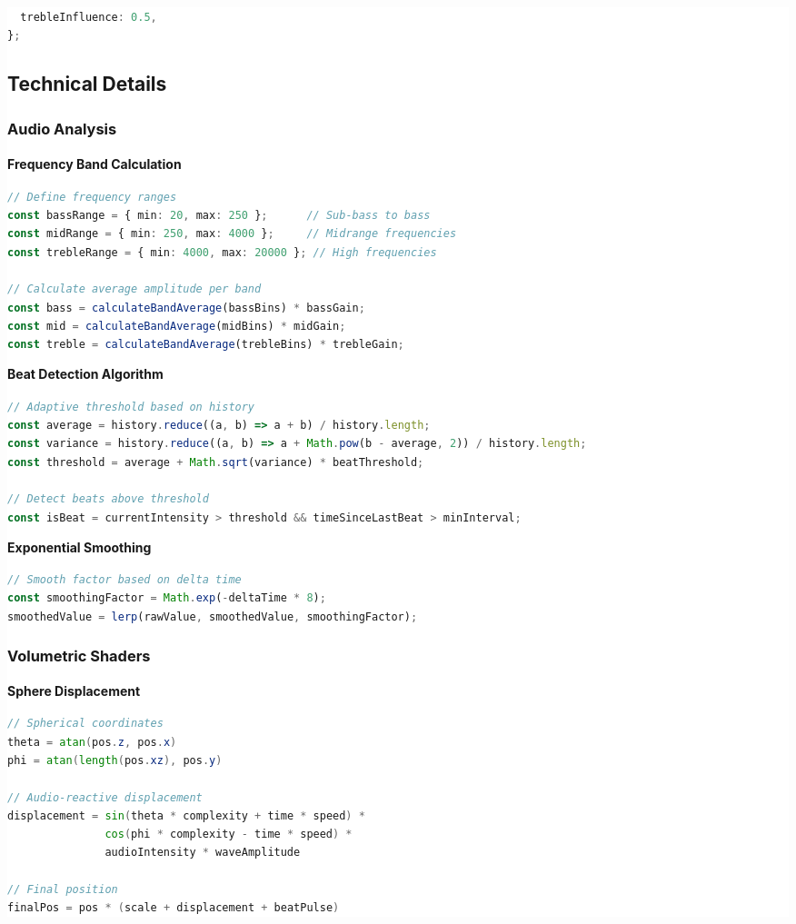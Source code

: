 ```typescript
  trebleInfluence: 0.5,
};
```

## Technical Details

### Audio Analysis

**Frequency Band Calculation**
```typescript
// Define frequency ranges
const bassRange = { min: 20, max: 250 };      // Sub-bass to bass
const midRange = { min: 250, max: 4000 };     // Midrange frequencies
const trebleRange = { min: 4000, max: 20000 }; // High frequencies

// Calculate average amplitude per band
const bass = calculateBandAverage(bassBins) * bassGain;
const mid = calculateBandAverage(midBins) * midGain;
const treble = calculateBandAverage(trebleBins) * trebleGain;
```

**Beat Detection Algorithm**
```typescript
// Adaptive threshold based on history
const average = history.reduce((a, b) => a + b) / history.length;
const variance = history.reduce((a, b) => a + Math.pow(b - average, 2)) / history.length;
const threshold = average + Math.sqrt(variance) * beatThreshold;

// Detect beats above threshold
const isBeat = currentIntensity > threshold && timeSinceLastBeat > minInterval;
```

**Exponential Smoothing**
```typescript
// Smooth factor based on delta time
const smoothingFactor = Math.exp(-deltaTime * 8);
smoothedValue = lerp(rawValue, smoothedValue, smoothingFactor);
```

### Volumetric Shaders

**Sphere Displacement**
```glsl
// Spherical coordinates
theta = atan(pos.z, pos.x)
phi = atan(length(pos.xz), pos.y)

// Audio-reactive displacement
displacement = sin(theta * complexity + time * speed) *
               cos(phi * complexity - time * speed) *
               audioIntensity * waveAmplitude

// Final position
finalPos = pos * (scale + displacement + beatPulse)
```
